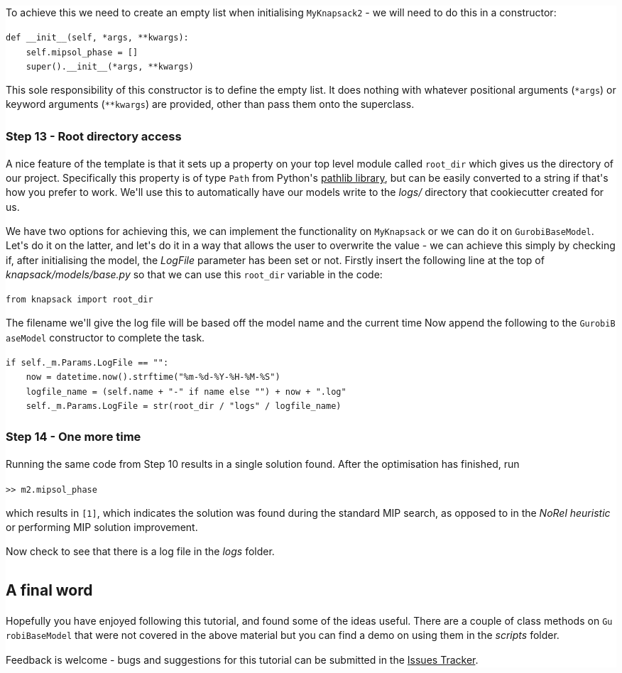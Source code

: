 To achieve this we need to create an empty list when initialising `MyKnapsack2` - we will need to do this in a constructor:

    def __init__(self, *args, **kwargs):
        self.mipsol_phase = []
        super().__init__(*args, **kwargs)

This sole responsibility of this constructor is to define the empty list.  It does nothing with whatever positional arguments (`*args`) or keyword arguments (`**kwargs`) are provided, other than pass them onto the superclass.

### Step 13 - Root directory access

A nice feature of the template is that it sets up a property on your top level module called `root_dir` which gives us the directory of our project.  Specifically this property is of type `Path` from Python's [pathlib library](https://docs.python.org/3/library/pathlib.html), but can be easily converted to a string if that's how you prefer to work.  We'll use this to automatically have our models write to the *logs/* directory that cookiecutter created for us.

We have two options for achieving this, we can implement the functionality on `MyKnapsack` or we can do it on `GurobiBaseModel`. Let's do it on the latter, and let's do it in a way that allows the user to overwrite the value - we can achieve this simply by checking if, after initialising the model, the *LogFile* parameter has been set or not.  Firstly insert the following line at the top of *knapsack/models/base.py* so that we can use this `root_dir` variable in the code:

    from knapsack import root_dir

The filename we'll give the log file will be based off the model name and the current time
Now append the following to the `GurobiBaseModel` constructor to complete the task.

    if self._m.Params.LogFile == "":
        now = datetime.now().strftime("%m-%d-%Y-%H-%M-%S")
        logfile_name = (self.name + "-" if name else "") + now + ".log"
        self._m.Params.LogFile = str(root_dir / "logs" / logfile_name)


### Step 14 - One more time

Running the same code from Step 10 results in a single solution found.  After the optimisation has finished, run

    >> m2.mipsol_phase

which results in `[1]`, which indicates the solution was found during the standard MIP search, as opposed to in the *NoRel heuristic* or performing MIP solution improvement.

Now check to see that there is a log file in the *logs* folder.


## A final word

Hopefully you have enjoyed following this tutorial, and found some of the ideas useful.  There are a couple of class methods on `GurobiBaseModel` that were not covered in the above material but you can find a demo on using them in the *scripts* folder.

Feedback is welcome - bugs and suggestions for this tutorial can be submitted in the [Issues Tracker](https://github.com/venaturum/knapsack-example-gurobi-cookiecutter/issues).

